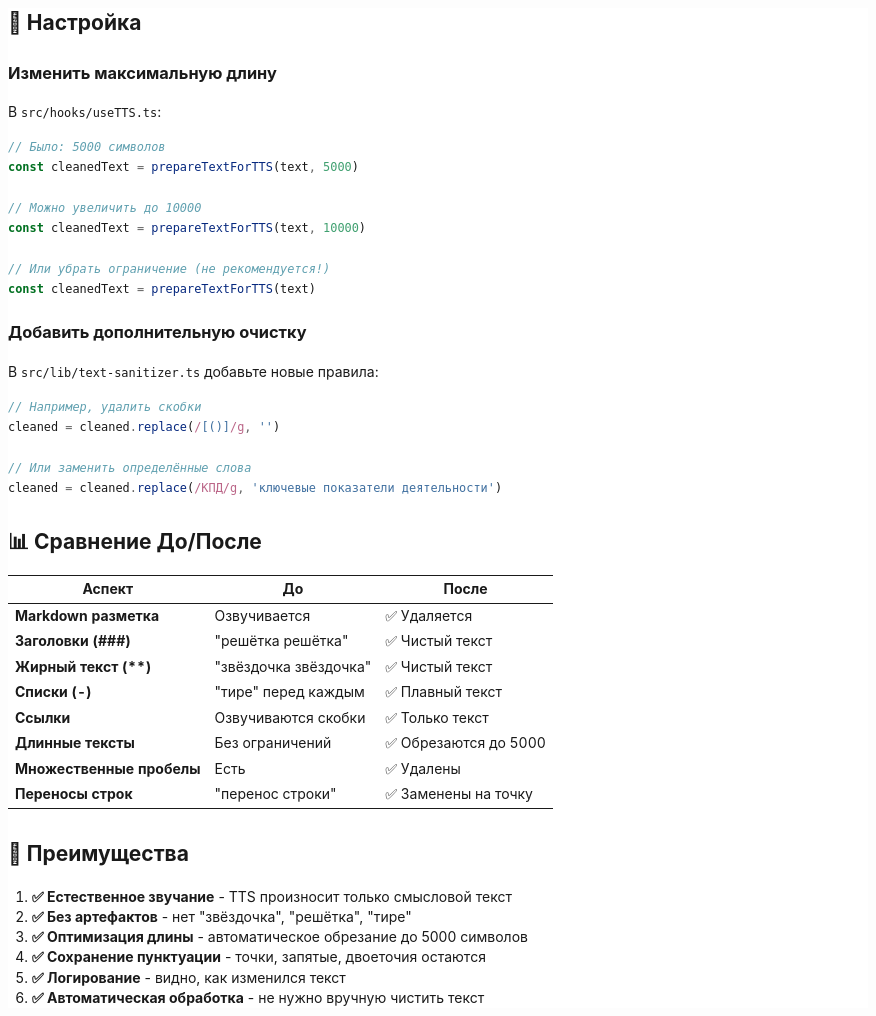 ## 🔧 Настройка

### Изменить максимальную длину

В `src/hooks/useTTS.ts`:

```typescript
// Было: 5000 символов
const cleanedText = prepareTextForTTS(text, 5000)

// Можно увеличить до 10000
const cleanedText = prepareTextForTTS(text, 10000)

// Или убрать ограничение (не рекомендуется!)
const cleanedText = prepareTextForTTS(text)
```

### Добавить дополнительную очистку

В `src/lib/text-sanitizer.ts` добавьте новые правила:

```typescript
// Например, удалить скобки
cleaned = cleaned.replace(/[()]/g, '')

// Или заменить определённые слова
cleaned = cleaned.replace(/КПД/g, 'ключевые показатели деятельности')
```

## 📊 Сравнение До/После

| Аспект | До | После |
|--------|-----|--------|
| **Markdown разметка** | Озвучивается | ✅ Удаляется |
| **Заголовки (###)** | "решётка решётка" | ✅ Чистый текст |
| **Жирный текст (\*\*)** | "звёздочка звёздочка" | ✅ Чистый текст |
| **Списки (-)** | "тире" перед каждым | ✅ Плавный текст |
| **Ссылки []()** | Озвучиваются скобки | ✅ Только текст |
| **Длинные тексты** | Без ограничений | ✅ Обрезаются до 5000 |
| **Множественные пробелы** | Есть | ✅ Удалены |
| **Переносы строк** | "перенос строки" | ✅ Заменены на точку |

## 🎯 Преимущества

1. **✅ Естественное звучание** - TTS произносит только смысловой текст
2. **✅ Без артефактов** - нет "звёздочка", "решётка", "тире"
3. **✅ Оптимизация длины** - автоматическое обрезание до 5000 символов
4. **✅ Сохранение пунктуации** - точки, запятые, двоеточия остаются
5. **✅ Логирование** - видно, как изменился текст
6. **✅ Автоматическая обработка** - не нужно вручную чистить текст
